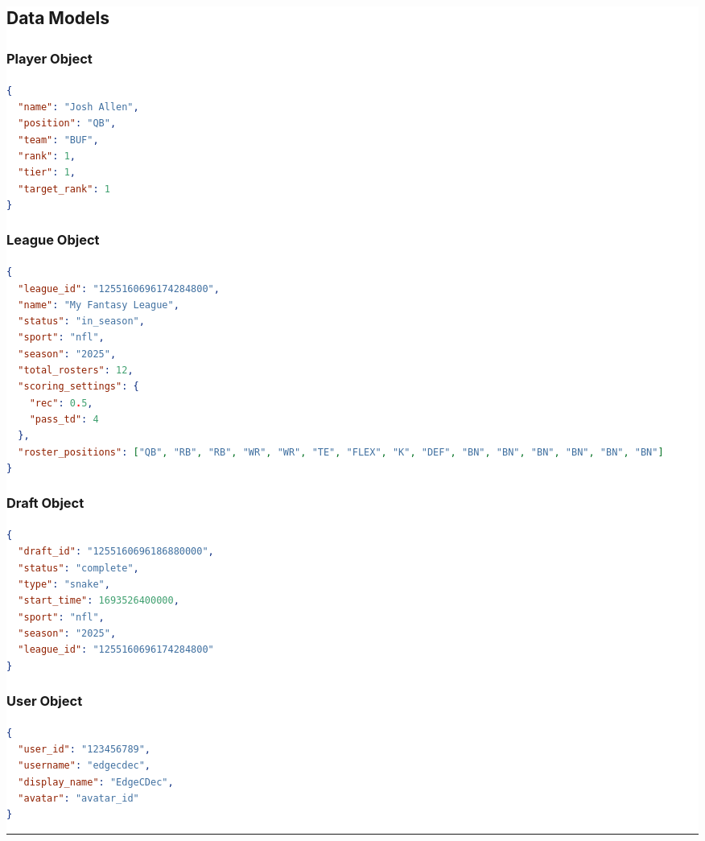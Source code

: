 ## Data Models

### Player Object
```json
{
  "name": "Josh Allen",
  "position": "QB",
  "team": "BUF",
  "rank": 1,
  "tier": 1,
  "target_rank": 1
}
```

### League Object
```json
{
  "league_id": "1255160696174284800",
  "name": "My Fantasy League",
  "status": "in_season",
  "sport": "nfl",
  "season": "2025",
  "total_rosters": 12,
  "scoring_settings": {
    "rec": 0.5,
    "pass_td": 4
  },
  "roster_positions": ["QB", "RB", "RB", "WR", "WR", "TE", "FLEX", "K", "DEF", "BN", "BN", "BN", "BN", "BN", "BN"]
}
```

### Draft Object
```json
{
  "draft_id": "1255160696186880000",
  "status": "complete",
  "type": "snake",
  "start_time": 1693526400000,
  "sport": "nfl",
  "season": "2025",
  "league_id": "1255160696174284800"
}
```

### User Object
```json
{
  "user_id": "123456789",
  "username": "edgecdec",
  "display_name": "EdgeCDec",
  "avatar": "avatar_id"
}
```

---